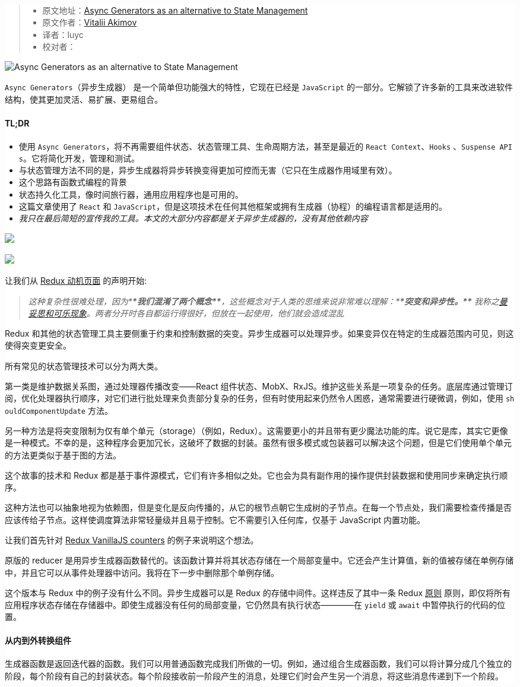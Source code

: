 > -   原文地址：[Async Generators as an alternative to State Management](https://www.freecodecamp.org/news/async-generators-as-an-alternative-to-state-management/?fbclid=IwAR2Py7k7WayAE_zq4tkd99pj3oBP7scsKp9mZbPCtv_zJqvhN4eOVAef6M8)
> -   原文作者：[Vitalii Akimov](https://www.freecodecamp.org/news/author/vitalii/)
> -   译者：luyc
> -   校对者：

![Async Generators as an alternative to State Management](https://www.freecodecamp.org/news/content/images/size/w2000/2019/07/async-state.png)

`Async Generators`（异步生成器） 是一个简单但功能强大的特性，它现在已经是 `JavaScript` 的一部分。它解锁了许多新的工具来改进软件结构，使其更加灵活、易扩展、更易组合。

#### TL;DR

-   使用 `Async Generators`，将不再需要组件状态、状态管理工具、生命周期方法，甚至是最近的 `React Context`、`Hooks` 、`Suspense APIs`。它将简化开发，管理和测试。
-   与状态管理方法不同的是，异步生成器将异步转换变得更加可控而无害（它只在生成器作用域里有效）。
-   这个思路有函数式编程的背景
-   状态持久化工具，像时间旅行器，通用应用程序也是可用的。
-   这篇文章使用了 `React` 和 `JavaScript`，但是这项技术在任何其他框架或拥有生成器（协程）的编程语言都是适用的。
-   _我只在最后简短的宣传我的工具。本文的大部分内容都是关于异步生成器的，没有其他依赖内容_

![](https://cdn-media-1.freecodecamp.org/images/1*KlSEFFBTjyZKovSoQ0NnEw.png)

![](https://cdn-media-1.freecodecamp.org/images/1*ZrJKJqBsksWd-8uKM9OvgA.png)

让我们从 [Redux 动机页面][1] 的声明开始:

> _这种复杂性很难处理，因为\***\*我们混淆了两个概念\*\***，这些概念对于人类的思维来说非常难以理解：\***\*突变和异步性。\*\*** 我称之[曼妥思和可乐现象][2]。两者分开时各自都运行得很好，但放在一起使用，他们就会造成混乱_

Redux 和其他的状态管理工具主要侧重于约束和控制数据的突变。异步生成器可以处理异步。如果变异仅在特定的生成器范围内可见，则这使得突变更安全。

所有常见的状态管理技术可以分为两大类。

第一类是维护数据关系图，通过处理器传播改变——React 组件状态、MobX、RxJS。维护这些关系是一项复杂的任务。底层库通过管理订阅，优化处理器执行顺序，对它们进行批处理来负责部分复杂的任务，但有时使用起来仍然令人困惑，通常需要进行硬微调，例如，使用 `shouldComponentUpdate` 方法。

另一种方法是将突变限制为仅有单个单元（storage）（例如，Redux）。这需要更小的并且带有更少魔法功能的库。说它是库，其实它更像是一种模式。不幸的是，这种程序会更加冗长，这破坏了数据的封装。虽然有很多模式或包装器可以解决这个问题，但是它们使用单个单元的方法更类似于基于图的方法。

这个故事的技术和 Redux 都是基于事件源模式，它们有许多相似之处。它也会为具有副作用的操作提供封装数据和使用同步来确定执行顺序。

这种方法也可以抽象地视为依赖图，但是变化是反向传播的，从它的根节点朝它生成树的子节点。在每一个节点处，我们需要检查传播是否应该传给子节点。这样使调度算法非常轻量级并且易于控制。它不需要引入任何库，仅基于 JavaScript 内置功能。

让我们首先针对 [Redux VanillaJS counters][3] 的例子来说明这个想法。

原版的 reducer 是用异步生成器函数替代的。该函数计算并将其状态存储在一个局部变量中。它还会产生计算值，新的值被存储在单例存储中，并且它可以从事件处理器中访问。我将在下一步中删除那个单例存储。

这个版本与 Redux 中的例子没有什么不同。异步生成器可以是 Redux 的存储中间件。这样违反了其中一条 Redux [原则][4] 原则，即仅将所有应用程序状态存储在存储器中。即使生成器没有任何的局部变量，它仍然具有执行状态————在 `yield` 或 `await` 中暂停执行的代码的位置。

#### 从内到外转换组件

生成器函数是返回迭代器的函数。我们可以用普通函数完成我们所做的一切。例如，通过组合生成器函数，我们可以将计算分成几个独立的阶段，每个阶段有自己的封装状态。每个阶段接收前一阶段产生的消息，处理它们时会产生另一个消息，将这些消息传递到下一个阶段。


[1]: https://redux.js.org/introduction/motivation
[2]: https://zh.wikipedia.org/zh-cn/%E5%8F%AF%E6%A8%82%E5%8A%A0%E6%9B%BC%E9%99%80%E7%8F%A0%E5%99%B4%E7%99%BC%E7%8F%BE%E8%B1%A1
[3]: https://github.com/reduxjs/redux/blob/master/examples/counter-vanilla/index.html
[4]: https://redux.js.org/introduction/three-principles
[5]: https://medium.com/dailyjs/decoupling-business-logic-using-async-generators-cc257f80ab33
[6]: https://medium.com/@dan_abramov/you-might-not-need-redux-be46360cf367
[7]: https://twitter.com/lindsey/status/575006945213485056?ref_src=twsrc%5Etfw
[8]: https://medium.com/@vitaliy.akimov/using-generators-as-monads-do-notation-8600c53648cf
[9]: https://effectful.js.org/
[10]: https://github.com/awto/effectfuljs/tree/master/packages/es-persist
[11]: https://github.com/awto/effectfuljs
[12]: https://effectful.js.org/demo/alternative/
[13]: https://github.com/awto/effectfuljs/blob/master/samples/persist-counters/undoredo.js